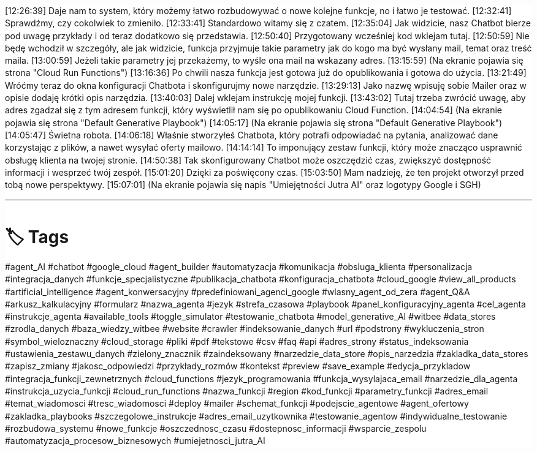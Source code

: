 [12:26:39] Daje nam to system, który możemy łatwo rozbudowywać o nowe kolejne funkcje, no i łatwo je testować.
[12:32:41] Sprawdźmy, czy cokolwiek to zmieniło.
[12:33:41] Standardowo witamy się z czatem.
[12:35:04] Jak widzicie, nasz Chatbot bierze pod uwagę przykłady i od teraz dodatkowo się przedstawia.
[12:50:40] Przygotowany wcześniej kod wklejam tutaj.
[12:50:59] Nie będę wchodził w szczegóły, ale jak widzicie, funkcja przyjmuje takie parametry jak do kogo ma być wysłany mail, temat oraz treść maila.
[13:00:59] Jeżeli takie parametry jej przekażemy, to wyśle ona mail na wskazany adres.
[13:15:59] (Na ekranie pojawia się strona "Cloud Run Functions")
[13:16:36] Po chwili nasza funkcja jest gotowa już do opublikowania i gotowa do użycia.
[13:21:49] Wróćmy teraz do okna konfiguracji Chatbota i skonfigurujmy nowe narzędzie.
[13:29:13] Jako nazwę wpisuję sobie Mailer oraz w opisie dodaję krótki opis narzędzia.
[13:40:03] Dalej wklejam instrukcję mojej funkcji.
[13:43:02] Tutaj trzeba zwrócić uwagę, aby adres zgadzał się z tym adresem funkcji, który wyświetlił nam się po opublikowaniu Cloud Function.
[14:04:54] (Na ekranie pojawia się strona "Default Generative Playbook")
[14:05:17] (Na ekranie pojawia się strona "Default Generative Playbook")
[14:05:47] Świetna robota.
[14:06:18] Właśnie stworzyłeś Chatbota, który potrafi odpowiadać na pytania, analizować dane korzystając z plików, a nawet wysyłać oferty mailowo.
[14:14:14] To imponujący zestaw funkcji, który może znacząco usprawnić obsługę klienta na twojej stronie.
[14:50:38] Tak skonfigurowany Chatbot może oszczędzić czas, zwiększyć dostępność informacji i wesprzeć twój zespół.
[15:01:20] Dzięki za poświęcony czas.
[15:03:50] Mam nadzieję, że ten projekt otworzył przed tobą nowe perspektywy.
[15:07:01] (Na ekranie pojawia się napis "Umiejętności Jutra AI" oraz logotypy Google i SGH)

___
# 🏷️ Tags
#agent_AI #chatbot #google_cloud #agent_builder #automatyzacja #komunikacja #obsluga_klienta #personalizacja #integracja_danych #funkcje_specjalistyczne #publikacja_chatbota #konfiguracja_chatbota #cloud_google #view_all_products #artificial_intelligence #agent_konwersacyjny #predefiniowani_agenci_google #wlasny_agent_od_zera #agent_Q&A #arkusz_kalkulacyjny #formularz #nazwa_agenta #jezyk #strefa_czasowa #playbook #panel_konfiguracyjny_agenta #cel_agenta #instrukcje_agenta #available_tools #toggle_simulator #testowanie_chatbota #model_generative_AI #witbee #data_stores #zrodla_danych #baza_wiedzy_witbee #website #crawler #indeksowanie_danych #url #podstrony #wykluczenia_stron #symbol_wieloznaczny #cloud_storage #pliki #pdf #tekstowe #csv #faq #api #adres_strony #status_indeksowania #ustawienia_zestawu_danych #zielony_znacznik #zaindeksowany #narzedzie_data_store #opis_narzedzia #zakladka_data_stores #zapisz_zmiany #jakosc_odpowiedzi #przykłady_rozmów #kontekst #preview #save_example #edycja_przykladow #integracja_funkcji_zewnetrznych #cloud_functions #jezyk_programowania #funkcja_wysylajaca_email #narzedzie_dla_agenta #instrukcja_uzycia_funkcji #cloud_run_functions #nazwa_funkcji #region #kod_funkcji #parametry_funkcji #adres_email #temat_wiadomosci #tresc_wiadomosci #deploy #mailer #schemat_funkcji #podejscie_agentowe #agent_ofertowy #zakladka_playbooks #szczegolowe_instrukcje #adres_email_uzytkownika #testowanie_agentow #indywidualne_testowanie #rozbudowa_systemu #nowe_funkcje #oszczednosc_czasu #dostepnosc_informacji #wsparcie_zespolu #automatyzacja_procesow_biznesowych #umiejetnosci_jutra_AI
